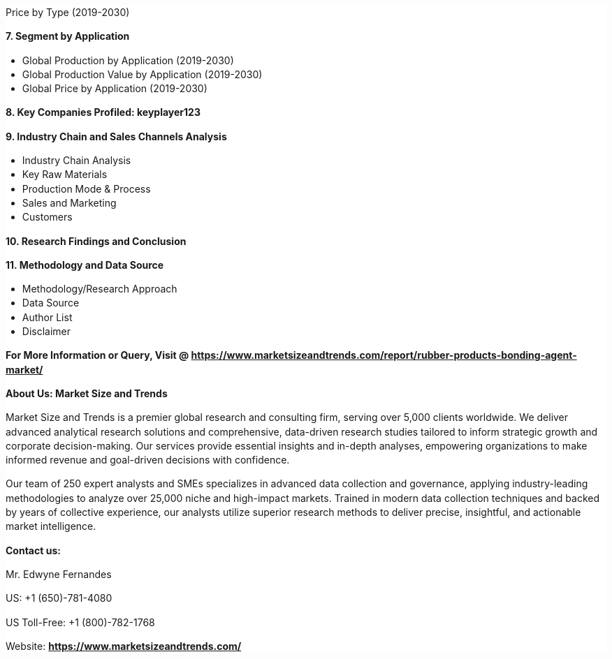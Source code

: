 Price by Type (2019-2030)</li></ul><p><strong>7. Segment by Application</strong></p><ul><li>Global Production by Application (2019-2030)</li><li>Global Production Value by Application (2019-2030)</li><li>Global Price by Application (2019-2030)</li></ul><p><strong>8. Key Companies Profiled: keyplayer123</strong></p><p><strong>9. Industry Chain and Sales Channels Analysis</strong></p><ul><li>Industry Chain Analysis</li><li>Key Raw Materials</li><li>Production Mode &amp; Process</li><li>Sales and Marketing</li><li>Customers</li></ul><p><strong>10. Research Findings and Conclusion</strong></p><p><strong>11. Methodology and Data Source</strong></p><ul><li>Methodology/Research Approach</li><li>Data Source</li><li>Author List</li><li>Disclaimer</li></ul></p><p><strong>For More Information or Query, Visit @ <a href="https://www.marketsizeandtrends.com/report/rubber-products-bonding-agent-market/">https://www.marketsizeandtrends.com/report/rubber-products-bonding-agent-market/</a></strong></p><p><strong>About Us: Market Size and Trends</strong></p><p>Market Size and Trends is a premier global research and consulting firm, serving over 5,000 clients worldwide. We deliver advanced analytical research solutions and comprehensive, data-driven research studies tailored to inform strategic growth and corporate decision-making. Our services provide essential insights and in-depth analyses, empowering organizations to make informed revenue and goal-driven decisions with confidence.</p><p>Our team of 250 expert analysts and SMEs specializes in advanced data collection and governance, applying industry-leading methodologies to analyze over 25,000 niche and high-impact markets. Trained in modern data collection techniques and backed by years of collective experience, our analysts utilize superior research methods to deliver precise, insightful, and actionable market intelligence.</p><p><strong>Contact us:</strong></p><p>Mr. Edwyne Fernandes</p><p>US: +1 (650)-781-4080</p><p>US Toll-Free: +1 (800)-782-1768</p><p>Website: <strong><a href="https://www.marketsizeandtrends.com/">https://www.marketsizeandtrends.com/</a></strong></p>
